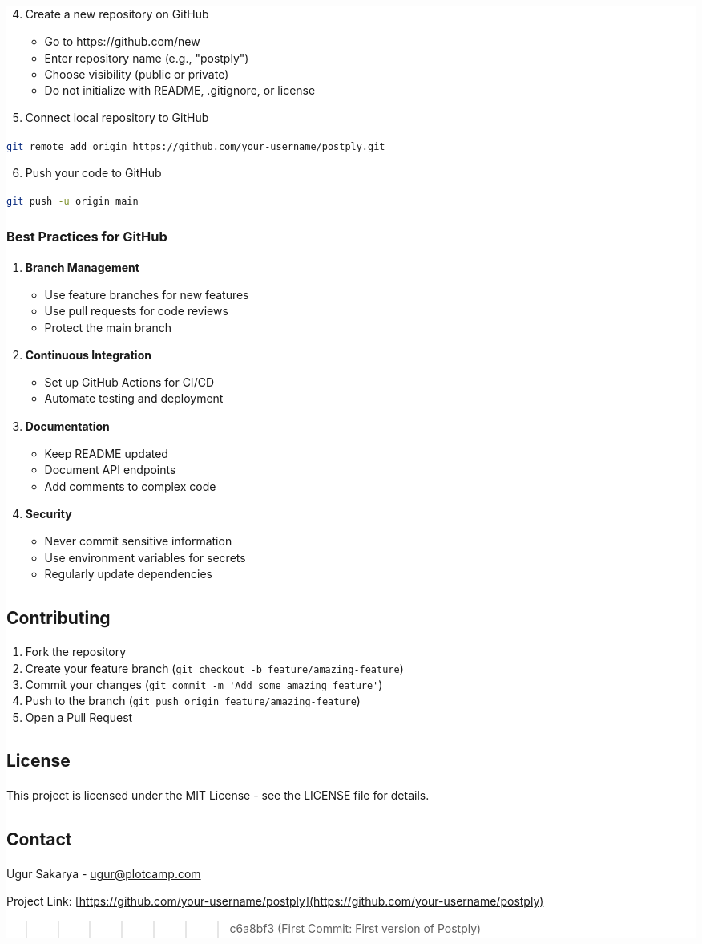 4. Create a new repository on GitHub
   - Go to https://github.com/new
   - Enter repository name (e.g., "postply")
   - Choose visibility (public or private)
   - Do not initialize with README, .gitignore, or license

5. Connect local repository to GitHub
```bash
git remote add origin https://github.com/your-username/postply.git
```

6. Push your code to GitHub
```bash
git push -u origin main
```

### Best Practices for GitHub

1. **Branch Management**
   - Use feature branches for new features
   - Use pull requests for code reviews
   - Protect the main branch

2. **Continuous Integration**
   - Set up GitHub Actions for CI/CD
   - Automate testing and deployment

3. **Documentation**
   - Keep README updated
   - Document API endpoints
   - Add comments to complex code

4. **Security**
   - Never commit sensitive information
   - Use environment variables for secrets
   - Regularly update dependencies

## Contributing

1. Fork the repository
2. Create your feature branch (`git checkout -b feature/amazing-feature`)
3. Commit your changes (`git commit -m 'Add some amazing feature'`)
4. Push to the branch (`git push origin feature/amazing-feature`)
5. Open a Pull Request

## License

This project is licensed under the MIT License - see the LICENSE file for details.

## Contact

Ugur Sakarya - ugur@plotcamp.com

Project Link: [https://github.com/your-username/postply](https://github.com/your-username/postply)
>>>>>>> c6a8bf3 (First Commit: First version of Postply)
